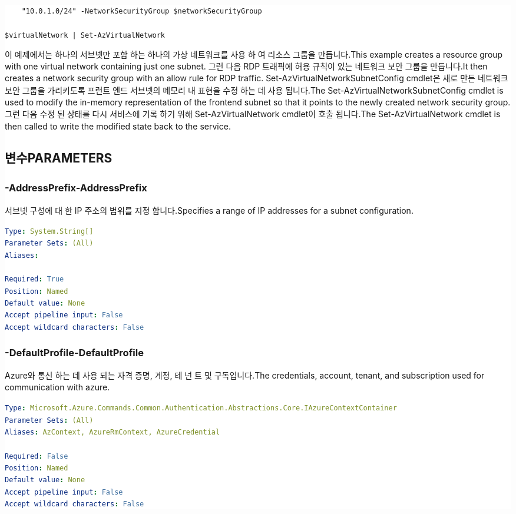 ```
    "10.0.1.0/24" -NetworkSecurityGroup $networkSecurityGroup

$virtualNetwork | Set-AzVirtualNetwork
```

<span data-ttu-id="eb196-116">이 예제에서는 하나의 서브넷만 포함 하는 하나의 가상 네트워크를 사용 하 여 리소스 그룹을 만듭니다.</span><span class="sxs-lookup"><span data-stu-id="eb196-116">This example creates a resource group with one virtual network containing just one subnet.</span></span> <span data-ttu-id="eb196-117">그런 다음 RDP 트래픽에 허용 규칙이 있는 네트워크 보안 그룹을 만듭니다.</span><span class="sxs-lookup"><span data-stu-id="eb196-117">It then creates a network security group with an allow rule for RDP traffic.</span></span> <span data-ttu-id="eb196-118">Set-AzVirtualNetworkSubnetConfig cmdlet은 새로 만든 네트워크 보안 그룹을 가리키도록 프런트 엔드 서브넷의 메모리 내 표현을 수정 하는 데 사용 됩니다.</span><span class="sxs-lookup"><span data-stu-id="eb196-118">The Set-AzVirtualNetworkSubnetConfig cmdlet is used to modify the in-memory representation of the frontend subnet so that it points to the newly created network security group.</span></span> <span data-ttu-id="eb196-119">그런 다음 수정 된 상태를 다시 서비스에 기록 하기 위해 Set-AzVirtualNetwork cmdlet이 호출 됩니다.</span><span class="sxs-lookup"><span data-stu-id="eb196-119">The Set-AzVirtualNetwork cmdlet is then called to write the modified state back to the service.</span></span>

## <span data-ttu-id="eb196-120">변수</span><span class="sxs-lookup"><span data-stu-id="eb196-120">PARAMETERS</span></span>

### <span data-ttu-id="eb196-121">-AddressPrefix</span><span class="sxs-lookup"><span data-stu-id="eb196-121">-AddressPrefix</span></span>
<span data-ttu-id="eb196-122">서브넷 구성에 대 한 IP 주소의 범위를 지정 합니다.</span><span class="sxs-lookup"><span data-stu-id="eb196-122">Specifies a range of IP addresses for a subnet configuration.</span></span>

```yaml
Type: System.String[]
Parameter Sets: (All)
Aliases:

Required: True
Position: Named
Default value: None
Accept pipeline input: False
Accept wildcard characters: False
```

### <span data-ttu-id="eb196-123">-DefaultProfile</span><span class="sxs-lookup"><span data-stu-id="eb196-123">-DefaultProfile</span></span>
<span data-ttu-id="eb196-124">Azure와 통신 하는 데 사용 되는 자격 증명, 계정, 테 넌 트 및 구독입니다.</span><span class="sxs-lookup"><span data-stu-id="eb196-124">The credentials, account, tenant, and subscription used for communication with azure.</span></span>

```yaml
Type: Microsoft.Azure.Commands.Common.Authentication.Abstractions.Core.IAzureContextContainer
Parameter Sets: (All)
Aliases: AzContext, AzureRmContext, AzureCredential

Required: False
Position: Named
Default value: None
Accept pipeline input: False
Accept wildcard characters: False
```
